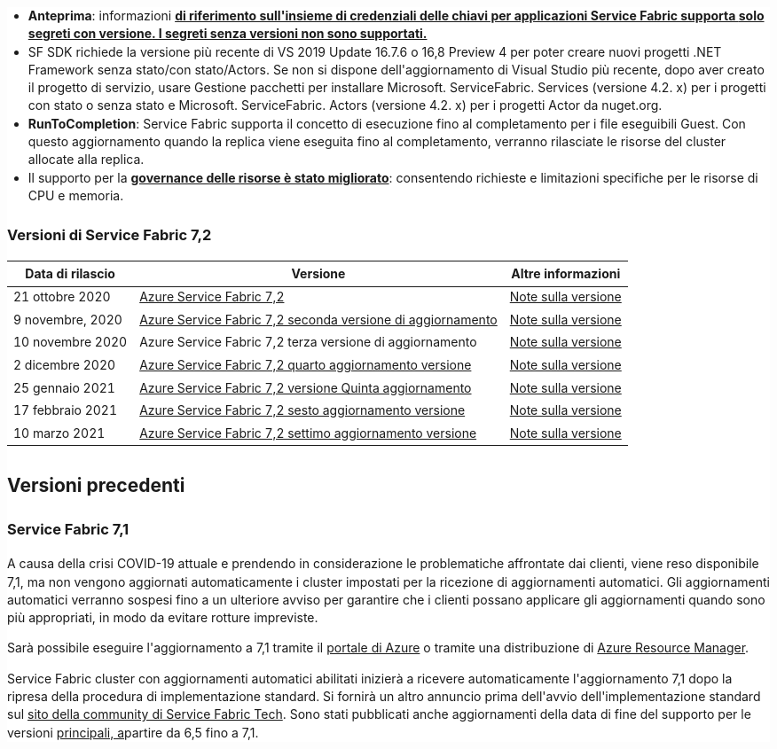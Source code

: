 - **Anteprima**: informazioni [ **di riferimento sull'insieme di credenziali delle chiavi per applicazioni Service Fabric supporta **solo segreti con versione**. I segreti senza versioni non sono supportati.**](./service-fabric-keyvault-references.md)
- SF SDK richiede la versione più recente di VS 2019 Update 16.7.6 o 16,8 Preview 4 per poter creare nuovi progetti .NET Framework senza stato/con stato/Actors. Se non si dispone dell'aggiornamento di Visual Studio più recente, dopo aver creato il progetto di servizio, usare Gestione pacchetti per installare Microsoft. ServiceFabric. Services (versione 4.2. x) per i progetti con stato o senza stato e Microsoft. ServiceFabric. Actors (versione 4.2. x) per i progetti Actor da nuget.org.
- **RunToCompletion**: Service Fabric supporta il concetto di esecuzione fino al completamento per i file eseguibili Guest. Con questo aggiornamento quando la replica viene eseguita fino al completamento, verranno rilasciate le risorse del cluster allocate alla replica.
- Il supporto per la [**governance delle risorse è stato migliorato**](./service-fabric-resource-governance.md): consentendo richieste e limitazioni specifiche per le risorse di CPU e memoria.

### <a name="service-fabric-72-releases"></a>Versioni di Service Fabric 7,2
| Data di rilascio | Versione | Altre informazioni |
|---|---|---|
| 21 ottobre 2020 | [Azure Service Fabric 7,2](https://techcommunity.microsoft.com/t5/azure-service-fabric/azure-service-fabric-7-2-release/ba-p/1805653)  | [Note sulla versione](https://github.com/microsoft/service-fabric/blob/master/release_notes/Service-Fabric-72-releasenotes.md)|
| 9 novembre, 2020 | [Azure Service Fabric 7,2 seconda versione di aggiornamento](https://techcommunity.microsoft.com/t5/azure-service-fabric/azure-service-fabric-7-2-second-refresh-release/ba-p/1874738) | [Note sulla versione](https://github.com/microsoft/service-fabric/blob/master/release_notes/Service-Fabric-72CU2-releasenotes.md) |
| 10 novembre 2020  | Azure Service Fabric 7,2 terza versione di aggiornamento | [Note sulla versione](https://github.com/microsoft/service-fabric/blob/master/release_notes/Service-Fabric-72CU3-releasenotes.md) |
| 2 dicembre 2020 | [Azure Service Fabric 7,2 quarto aggiornamento versione](https://techcommunity.microsoft.com/t5/azure-service-fabric/azure-service-fabric-7-2-fourth-refresh-release/ba-p/1950584) | [Note sulla versione](https://github.com/microsoft/service-fabric/blob/master/release_notes/Service-Fabric-72CU4.md)
| 25 gennaio 2021 | [Azure Service Fabric 7,2 versione Quinta aggiornamento](https://techcommunity.microsoft.com/t5/azure-service-fabric/azure-service-fabric-7-2-fifth-refresh-release/ba-p/2096575) | [Note sulla versione](https://github.com/microsoft/service-fabric/blob/master/release_notes/Service-Fabric-72CU5-ReleaseNotes.md)
| 17 febbraio 2021 | [Azure Service Fabric 7,2 sesto aggiornamento versione](https://techcommunity.microsoft.com/t5/azure-service-fabric/azure-service-fabric-sixth-refresh-release/ba-p/2144685) | [Note sulla versione](https://github.com/microsoft/service-fabric/blob/master/release_notes/Service-Fabric-72CU6-ReleaseNotes.md)
| 10 marzo 2021 | [Azure Service Fabric 7,2 settimo aggiornamento versione](https://techcommunity.microsoft.com/t5/azure-service-fabric/azure-service-fabric-seventh-refresh-release/ba-p/2201100) | [Note sulla versione](https://github.com/microsoft/service-fabric/blob/master/release_notes/Service-Fabric-72CU7-releasenotes.md)

## <a name="previous-versions"></a>Versioni precedenti

### <a name="service-fabric-71"></a>Service Fabric 7,1

A causa della crisi COVID-19 attuale e prendendo in considerazione le problematiche affrontate dai clienti, viene reso disponibile 7,1, ma non vengono aggiornati automaticamente i cluster impostati per la ricezione di aggiornamenti automatici. Gli aggiornamenti automatici verranno sospesi fino a un ulteriore avviso per garantire che i clienti possano applicare gli aggiornamenti quando sono più appropriati, in modo da evitare rotture impreviste.

Sarà possibile eseguire l'aggiornamento a 7,1 tramite il [portale di Azure](./service-fabric-cluster-upgrade-version-azure.md#upgrading-to-a-new-version-on-a-cluster-that-is-set-to-manual-mode-via-portal) o tramite una distribuzione di [Azure Resource Manager](./service-fabric-cluster-upgrade-version-azure.md#set-the-upgrade-mode-using-a-resource-manager-template).

Service Fabric cluster con aggiornamenti automatici abilitati inizierà a ricevere automaticamente l'aggiornamento 7,1 dopo la ripresa della procedura di implementazione standard. Si fornirà un altro annuncio prima dell'avvio dell'implementazione standard sul [sito della community di Service Fabric Tech](https://techcommunity.microsoft.com/t5/azure-service-fabric/bg-p/Service-Fabric).
Sono stati pubblicati anche aggiornamenti della data di fine del supporto per le versioni [principali, a](./service-fabric-versions.md#supported-versions)partire da 6,5 fino a 7,1. 
